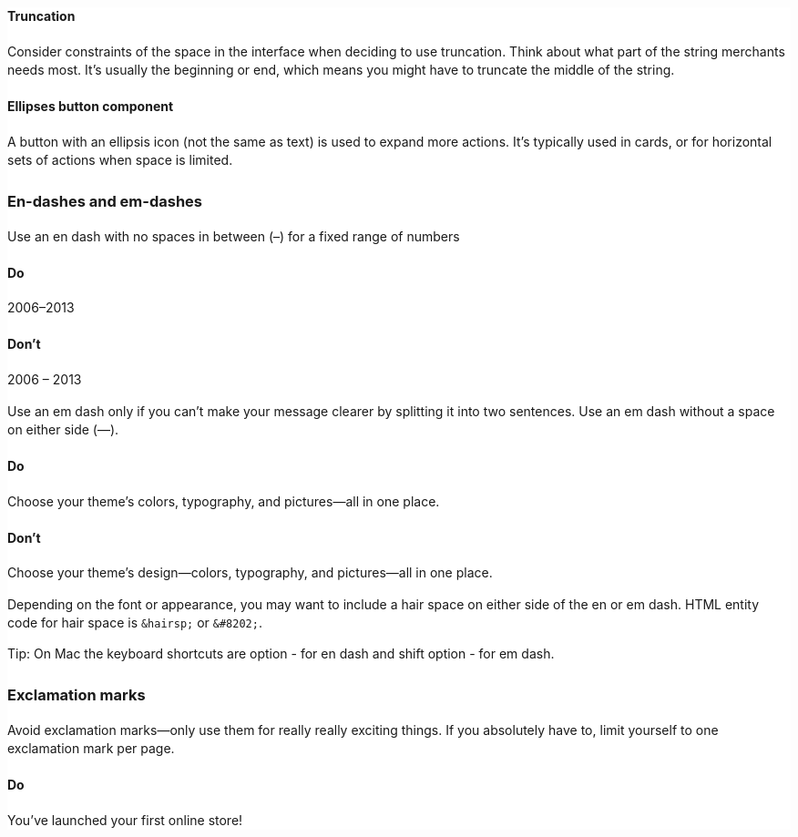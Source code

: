 </DoDont>

#### Truncation

Consider constraints of the space in the interface when deciding to use truncation. Think about what part of the string merchants needs most. It’s usually the beginning or end, which means you might have to truncate the middle of the string.

#### Ellipses button component

A button with an ellipsis icon (not the same as text) is used to expand more actions. It’s typically used in cards, or for horizontal sets of actions when space is limited.

### En-dashes and em-dashes

Use an en dash with no spaces in between (–) for a fixed range of numbers

<DoDont>

#### Do

2006–2013

#### Don’t

2006 – 2013

</DoDont>

Use an em dash only if you can’t make your message clearer by splitting it into two sentences. Use an em dash without a space on either side (—).

<DoDont>

#### Do

Choose your theme’s colors, typography, and pictures—all in one place.

#### Don’t

Choose your theme’s design—colors, typography, and pictures—all in one place.

</DoDont>

Depending on the font or appearance, you may want to include a hair space on either side of the en or em dash. HTML entity code for hair space is `&hairsp;` or `&#8202;`.

Tip: On Mac the keyboard shortcuts are option - for en dash and shift option - for em dash.

### Exclamation marks

Avoid exclamation marks—only use them for really really exciting things. If you absolutely have to, limit yourself to one exclamation mark per page.

<DoDont>

#### Do

You’ve launched your first online store!
